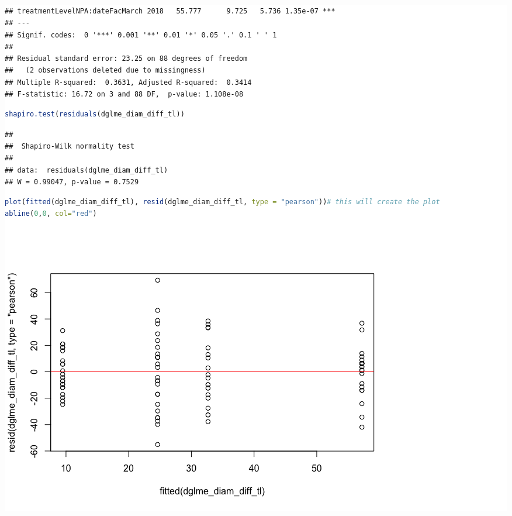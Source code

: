     ## treatmentLevelNPA:dateFacMarch 2018   55.777      9.725   5.736 1.35e-07 ***
    ## ---
    ## Signif. codes:  0 '***' 0.001 '**' 0.01 '*' 0.05 '.' 0.1 ' ' 1
    ## 
    ## Residual standard error: 23.25 on 88 degrees of freedom
    ##   (2 observations deleted due to missingness)
    ## Multiple R-squared:  0.3631, Adjusted R-squared:  0.3414 
    ## F-statistic: 16.72 on 3 and 88 DF,  p-value: 1.108e-08

``` r
shapiro.test(residuals(dglme_diam_diff_tl))
```

    ## 
    ##  Shapiro-Wilk normality test
    ## 
    ## data:  residuals(dglme_diam_diff_tl)
    ## W = 0.99047, p-value = 0.7529

``` r
plot(fitted(dglme_diam_diff_tl), resid(dglme_diam_diff_tl, type = "pearson"))# this will create the plot
abline(0,0, col="red")
```

![](Diameter-change-by-treatment-level-and-stage_files/figure-gfm/unnamed-chunk-36-1.png)
